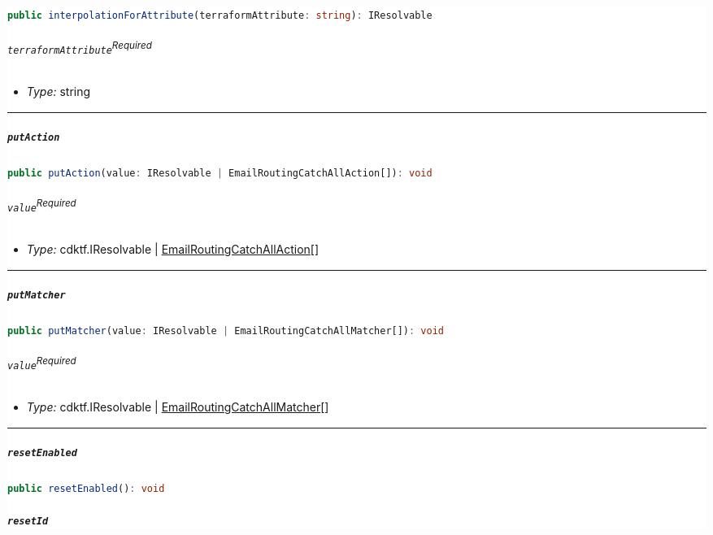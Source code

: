 ```typescript
public interpolationForAttribute(terraformAttribute: string): IResolvable
```

###### `terraformAttribute`<sup>Required</sup> <a name="terraformAttribute" id="@cdktf/provider-cloudflare.emailRoutingCatchAll.EmailRoutingCatchAll.interpolationForAttribute.parameter.terraformAttribute"></a>

- *Type:* string

---

##### `putAction` <a name="putAction" id="@cdktf/provider-cloudflare.emailRoutingCatchAll.EmailRoutingCatchAll.putAction"></a>

```typescript
public putAction(value: IResolvable | EmailRoutingCatchAllAction[]): void
```

###### `value`<sup>Required</sup> <a name="value" id="@cdktf/provider-cloudflare.emailRoutingCatchAll.EmailRoutingCatchAll.putAction.parameter.value"></a>

- *Type:* cdktf.IResolvable | <a href="#@cdktf/provider-cloudflare.emailRoutingCatchAll.EmailRoutingCatchAllAction">EmailRoutingCatchAllAction</a>[]

---

##### `putMatcher` <a name="putMatcher" id="@cdktf/provider-cloudflare.emailRoutingCatchAll.EmailRoutingCatchAll.putMatcher"></a>

```typescript
public putMatcher(value: IResolvable | EmailRoutingCatchAllMatcher[]): void
```

###### `value`<sup>Required</sup> <a name="value" id="@cdktf/provider-cloudflare.emailRoutingCatchAll.EmailRoutingCatchAll.putMatcher.parameter.value"></a>

- *Type:* cdktf.IResolvable | <a href="#@cdktf/provider-cloudflare.emailRoutingCatchAll.EmailRoutingCatchAllMatcher">EmailRoutingCatchAllMatcher</a>[]

---

##### `resetEnabled` <a name="resetEnabled" id="@cdktf/provider-cloudflare.emailRoutingCatchAll.EmailRoutingCatchAll.resetEnabled"></a>

```typescript
public resetEnabled(): void
```

##### `resetId` <a name="resetId" id="@cdktf/provider-cloudflare.emailRoutingCatchAll.EmailRoutingCatchAll.resetId"></a>
